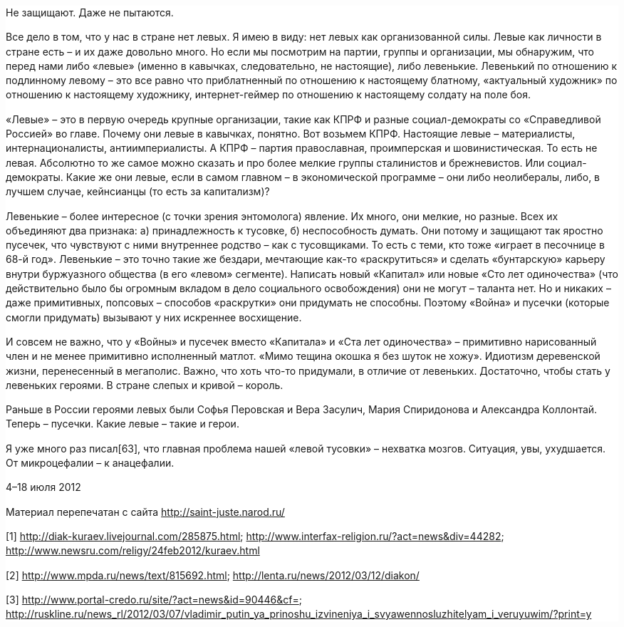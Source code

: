 Не защищают. Даже не пытаются.



Все дело в том, что у нас в стране нет левых. Я имею в виду: нет левых как организованной силы. Левые как личности в стране есть – и их даже довольно много. Но если мы посмотрим на партии, группы и организации, мы обнаружим, что перед нами либо «левые» (именно в кавычках, следовательно, не настоящие), либо левенькие. Левенький по отношению к подлинному левому – это все равно что приблатненный по отношению к настоящему блатному, «актуальный художник» по отношению к настоящему художнику, интернет-геймер по отношению к настоящему солдату на поле боя.



«Левые» – это в первую очередь крупные организации, такие как КПРФ и разные социал-демократы со «Справедливой Россией» во главе. Почему они левые в кавычках, понятно. Вот возьмем КПРФ. Настоящие левые – материалисты, интернационалисты, антиимпериалисты. А КПРФ – партия православная, проимперская и шовинистическая. То есть не левая. Абсолютно то же самое можно сказать и про более мелкие группы сталинистов и брежневистов. Или социал-демократы. Какие же они левые, если в самом главном – в экономической программе – они либо неолибералы, либо, в лучшем случае, кейнсианцы (то есть за капитализм)?



Левенькие – более интересное (с точки зрения энтомолога) явление. Их много, они мелкие, но разные. Всех их объединяют два признака: а) принадлежность к тусовке, б) неспособность думать. Они потому и защищают так яростно пусечек, что чувствуют с ними внутреннее родство – как с тусовщиками. То есть с теми, кто тоже «играет в песочнице в 68-й год». Левенькие – это точно такие же бездари, мечтающие как-то «раскрутиться» и сделать «бунтарскую» карьеру внутри буржуазного общества (в его «левом» сегменте). Написать новый «Капитал» или новые «Сто лет одиночества» (что действительно было бы огромным вкладом в дело социального освобождения) они не могут – таланта нет. Но и никаких – даже примитивных, попсовых – способов «раскрутки» они придумать не способны. Поэтому «Война» и пусечки (которые смогли придумать) вызывают у них искреннее восхищение.



И совсем не важно, что у «Войны» и пусечек вместо «Капитала» и «Ста лет одиночества» – примитивно нарисованный член и не менее примитивно исполненный матлот. «Мимо тещина окошка я без шуток не хожу». Идиотизм деревенской жизни, перенесенный в мегаполис. Важно, что хоть что-то придумали, в отличие от левеньких. Достаточно, чтобы стать у левеньких героями. В стране слепых и кривой – король.



Раньше в России героями левых были Софья Перовская и Вера Засулич, Мария Спиридонова и Александра Коллонтай. Теперь – пусечки. Какие левые – такие и герои.



Я уже много раз писал[63], что главная проблема нашей «левой тусовки» – нехватка мозгов. Ситуация, увы, ухудшается. От микроцефалии – к анацефалии.

4–18 июля 2012

Материал перепечатан с сайта http://saint-juste.narod.ru/

[1] http://diak-kuraev.livejournal.com/285875.html; http://www.interfax-religion.ru/?act=news&div=44282; http://www.newsru.com/religy/24feb2012/kuraev.html



[2] http://www.mpda.ru/news/text/815692.html; http://lenta.ru/news/2012/03/12/diakon/



[3] http://www.portal-credo.ru/site/?act=news&id=90446&cf=; http://ruskline.ru/news_rl/2012/03/07/vladimir_putin_ya_prinoshu_izvineniya_i_svyawennosluzhitelyam_i_veruyuwim/?print=y
